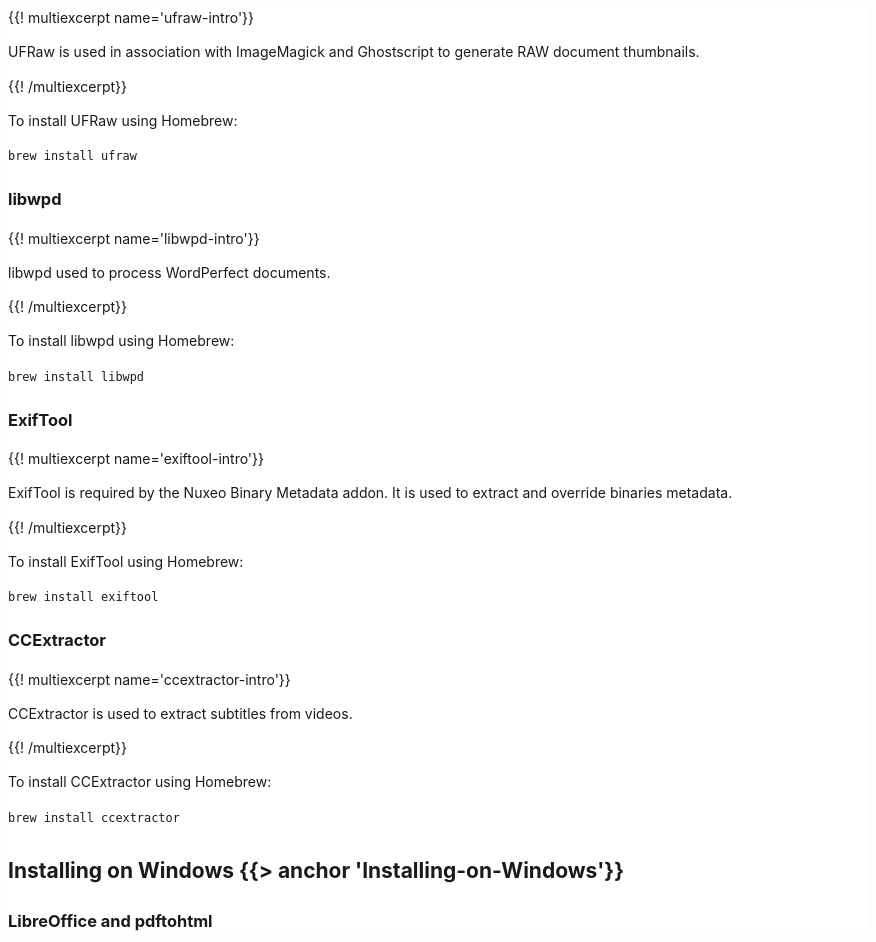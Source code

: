 {{! multiexcerpt name='ufraw-intro'}}

UFRaw is used in association with ImageMagick and Ghostscript to generate RAW document thumbnails.

{{! /multiexcerpt}}

To install UFRaw using Homebrew:

```bash
brew install ufraw
```

### libwpd

{{! multiexcerpt name='libwpd-intro'}}

libwpd used to process WordPerfect documents.

{{! /multiexcerpt}}

To install libwpd using Homebrew:

```bash
brew install libwpd
```

### ExifTool

{{! multiexcerpt name='exiftool-intro'}}

ExifTool is required by the Nuxeo Binary Metadata addon. It is used to extract and override binaries metadata.

{{! /multiexcerpt}}

To install ExifTool using Homebrew:

```bash
brew install exiftool
```

### CCExtractor

{{! multiexcerpt name='ccextractor-intro'}}

CCExtractor is used to extract subtitles from videos.

{{! /multiexcerpt}}

To install CCExtractor using Homebrew:

```bash
brew install ccextractor
```

## Installing on Windows  {{> anchor 'Installing-on-Windows'}}

### LibreOffice and pdftohtml
